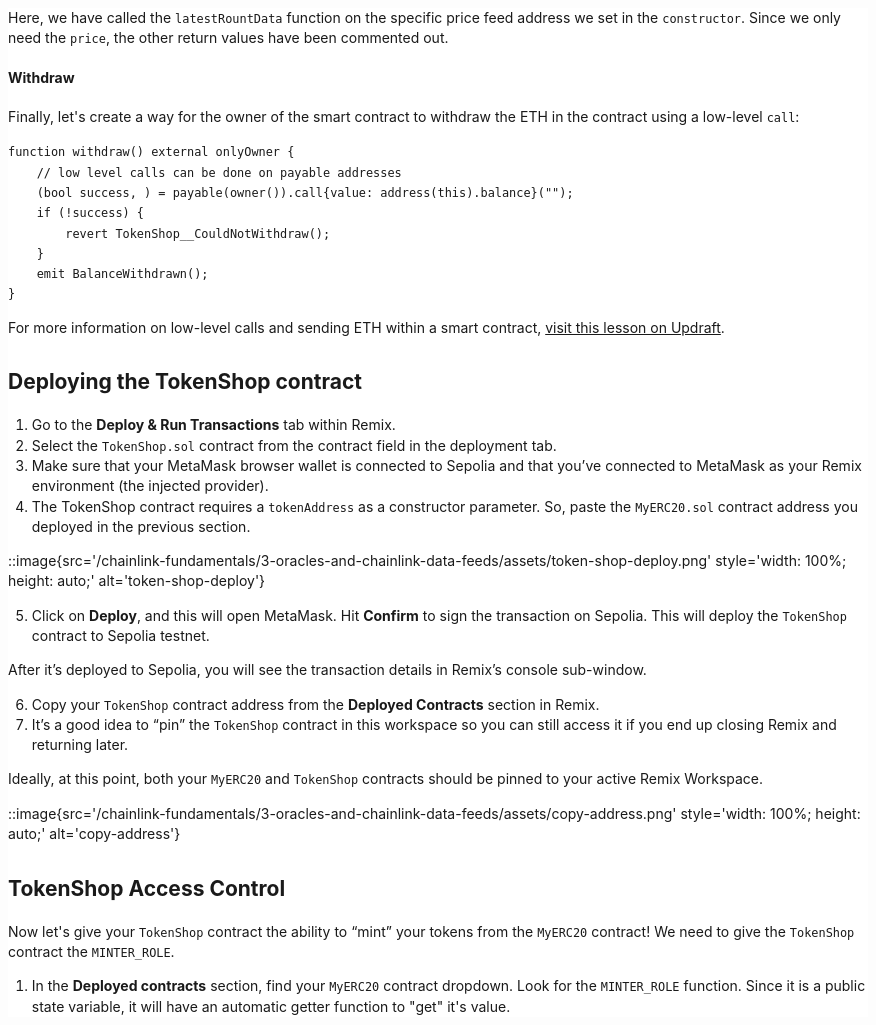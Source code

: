 Here, we have called the `latestRountData` function on the specific price feed address we set in the `constructor`. Since we only need the `price`, the other return values have been commented out.

#### Withdraw

Finally, let's create a way for the owner of the smart contract to withdraw the ETH in the contract using a low-level `call`:

```solidity
function withdraw() external onlyOwner {
    // low level calls can be done on payable addresses 
    (bool success, ) = payable(owner()).call{value: address(this).balance}("");
    if (!success) {
        revert TokenShop__CouldNotWithdraw();
    }
    emit BalanceWithdrawn();
}
```

For more information on low-level calls and sending ETH within a smart contract, [visit this lesson on Updraft](https://updraft.cyfrin.io/courses/solidity/fund-me/sending-eth-from-a-contract).

## Deploying the TokenShop contract

1. Go to the **Deploy & Run Transactions** tab within Remix.
2. Select the `TokenShop.sol` contract from the contract field in the deployment tab.
3. Make sure that your MetaMask browser wallet is connected to Sepolia and that you’ve connected to MetaMask as your Remix environment (the injected provider).
4. The TokenShop contract requires a `tokenAddress` as a constructor parameter. So, paste the `MyERC20.sol` contract address you deployed in the previous section.

::image{src='/chainlink-fundamentals/3-oracles-and-chainlink-data-feeds/assets/token-shop-deploy.png' style='width: 100%; height: auto;' alt='token-shop-deploy'}

5. Click on **Deploy**, and this will open MetaMask. Hit **Confirm** to sign the transaction on Sepolia. This will deploy the `TokenShop` contract to Sepolia testnet.

After it’s deployed to Sepolia, you will see the transaction details in Remix’s console sub-window.

6. Copy your `TokenShop` contract address from the **Deployed Contracts** section in Remix.
7. It’s a good idea to “pin” the `TokenShop` contract in this workspace so you can still access it if you end up closing Remix and returning later. 

Ideally, at this point, both your `MyERC20` and `TokenShop` contracts should be pinned to your active Remix Workspace.

::image{src='/chainlink-fundamentals/3-oracles-and-chainlink-data-feeds/assets/copy-address.png' style='width: 100%; height: auto;' alt='copy-address'}

## TokenShop Access Control

Now let's give your `TokenShop` contract the ability to “mint” your tokens from the `MyERC20` contract! We need to give the `TokenShop` contract the `MINTER_ROLE`.

1. In the **Deployed contracts** section, find your `MyERC20` contract dropdown. Look for the `MINTER_ROLE` function. Since it is a public state variable, it will have an automatic getter function to "get" it's value. 
